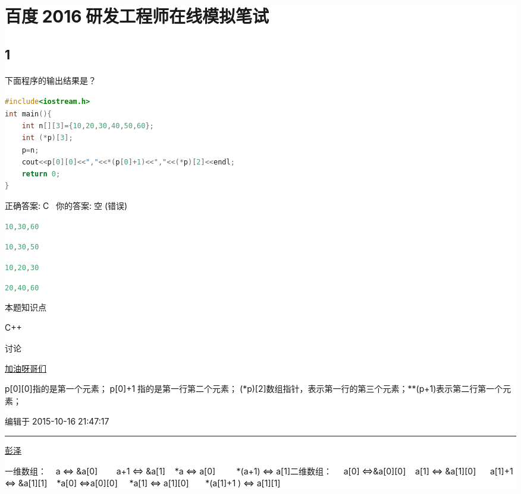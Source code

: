 # 百度 2016 研发工程师在线模拟笔试

## 1

下面程序的输出结果是？

```cpp
#include<iostream.h>
int main(){
    int n[][3]={10,20,30,40,50,60};
    int (*p)[3];
    p=n;
    cout<<p[0][0]<<","<<*(p[0]+1)<<","<<(*p)[2]<<endl;
    return 0;
}

```

正确答案: C   你的答案: 空 (错误)

```cpp
10,30,60
```

```cpp
10,30,50
```

```cpp
10,20,30
```

```cpp
20,40,60
```

本题知识点

C++

讨论

[加油呀哥们](https://www.nowcoder.com/profile/271004)

p[0][0]指的是第一个元素；
p[0]+1 指的是第一行第二个元素；
(*p)[2]数组指针，表示第一行的第三个元素；**(p+1)表示第二行第一个元素；

编辑于 2015-10-16 21:47:17

* * *

[彭泽](https://www.nowcoder.com/profile/119770)

一维数组：    a <=> &a[0]        a+1 <=> &a[1]    *a <=> a[0]         *(a+1) <=> a[1]二维数组：     a[0] <=>&a[0][0]    a[1] <=> &a[1][0]      a[1]+1 <=> &a[1][1]    *a[0] <=>a[0][0]     *a[1] <=> a[1][0]       *(a[1]+1 ) <=> a[1][1]
